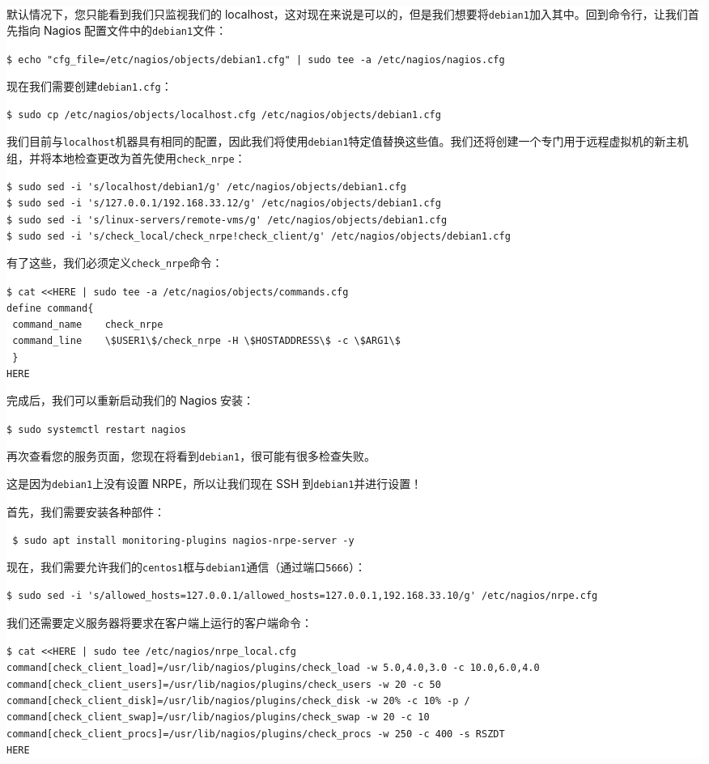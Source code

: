 默认情况下，您只能看到我们只监视我们的 localhost，这对现在来说是可以的，但是我们想要将`debian1`加入其中。回到命令行，让我们首先指向 Nagios 配置文件中的`debian1`文件：

```
$ echo "cfg_file=/etc/nagios/objects/debian1.cfg" | sudo tee -a /etc/nagios/nagios.cfg
```

现在我们需要创建`debian1.cfg`：

```
$ sudo cp /etc/nagios/objects/localhost.cfg /etc/nagios/objects/debian1.cfg
```

我们目前与`localhost`机器具有相同的配置，因此我们将使用`debian1`特定值替换这些值。我们还将创建一个专门用于远程虚拟机的新主机组，并将本地检查更改为首先使用`check_nrpe`：

```
$ sudo sed -i 's/localhost/debian1/g' /etc/nagios/objects/debian1.cfg
$ sudo sed -i 's/127.0.0.1/192.168.33.12/g' /etc/nagios/objects/debian1.cfg
$ sudo sed -i 's/linux-servers/remote-vms/g' /etc/nagios/objects/debian1.cfg
$ sudo sed -i 's/check_local/check_nrpe!check_client/g' /etc/nagios/objects/debian1.cfg
```

有了这些，我们必须定义`check_nrpe`命令：

```
$ cat <<HERE | sudo tee -a /etc/nagios/objects/commands.cfg
define command{
 command_name    check_nrpe
 command_line    \$USER1\$/check_nrpe -H \$HOSTADDRESS\$ -c \$ARG1\$ 
 }
HERE
```

完成后，我们可以重新启动我们的 Nagios 安装：

```
$ sudo systemctl restart nagios
```

再次查看您的服务页面，您现在将看到`debian1`，很可能有很多检查失败。

这是因为`debian1`上没有设置 NRPE，所以让我们现在 SSH 到`debian1`并进行设置！

首先，我们需要安装各种部件：

```
 $ sudo apt install monitoring-plugins nagios-nrpe-server -y
```

现在，我们需要允许我们的`centos1`框与`debian1`通信（通过端口`5666`）：

```
$ sudo sed -i 's/allowed_hosts=127.0.0.1/allowed_hosts=127.0.0.1,192.168.33.10/g' /etc/nagios/nrpe.cfg
```

我们还需要定义服务器将要求在客户端上运行的客户端命令：

```
$ cat <<HERE | sudo tee /etc/nagios/nrpe_local.cfg 
command[check_client_load]=/usr/lib/nagios/plugins/check_load -w 5.0,4.0,3.0 -c 10.0,6.0,4.0
command[check_client_users]=/usr/lib/nagios/plugins/check_users -w 20 -c 50
command[check_client_disk]=/usr/lib/nagios/plugins/check_disk -w 20% -c 10% -p /
command[check_client_swap]=/usr/lib/nagios/plugins/check_swap -w 20 -c 10
command[check_client_procs]=/usr/lib/nagios/plugins/check_procs -w 250 -c 400 -s RSZDT
HERE
```
